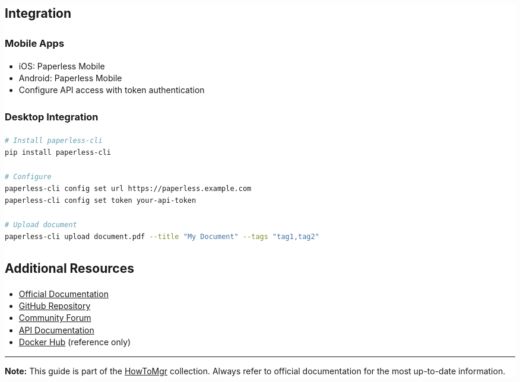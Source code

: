 ## Integration

### Mobile Apps

- iOS: Paperless Mobile
- Android: Paperless Mobile
- Configure API access with token authentication

### Desktop Integration

```bash
# Install paperless-cli
pip install paperless-cli

# Configure
paperless-cli config set url https://paperless.example.com
paperless-cli config set token your-api-token

# Upload document
paperless-cli upload document.pdf --title "My Document" --tags "tag1,tag2"
```

## Additional Resources

- [Official Documentation](https://docs.paperless-ngx.com/)
- [GitHub Repository](https://github.com/paperless-ngx/paperless-ngx)
- [Community Forum](https://github.com/paperless-ngx/paperless-ngx/discussions)
- [API Documentation](https://docs.paperless-ngx.com/api/)
- [Docker Hub](https://hub.docker.com/r/paperlessngx/paperless-ngx) (reference only)

---

**Note:** This guide is part of the [HowToMgr](https://howtomgr.github.io) collection. Always refer to official documentation for the most up-to-date information.